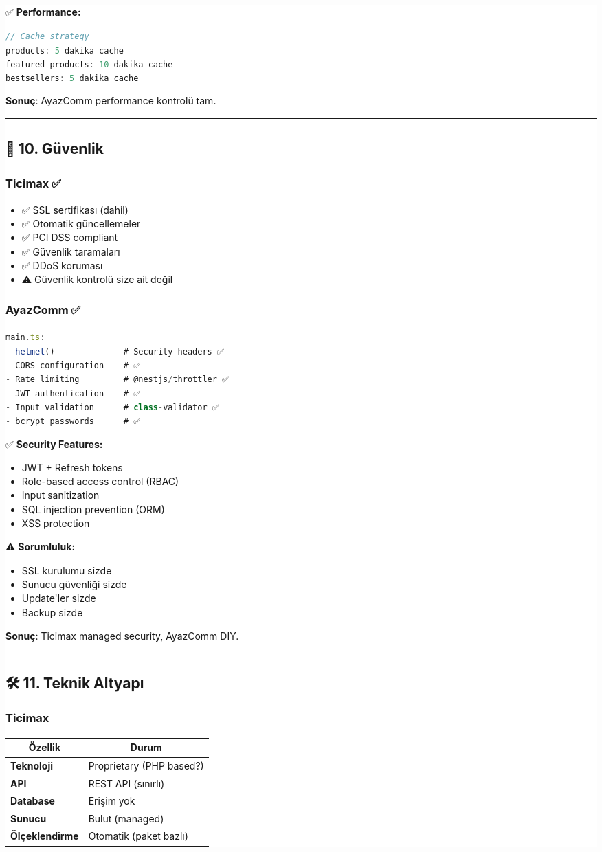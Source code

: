 ✅ **Performance:**
```typescript
// Cache strategy
products: 5 dakika cache
featured products: 10 dakika cache
bestsellers: 5 dakika cache
```

**Sonuç**: AyazComm performance kontrolü tam.

---

## 🔐 10. Güvenlik

### Ticimax ✅
- ✅ SSL sertifikası (dahil)
- ✅ Otomatik güncellemeler
- ✅ PCI DSS compliant
- ✅ Güvenlik taramaları
- ✅ DDoS koruması
- ⚠️ Güvenlik kontrolü size ait değil

### AyazComm ✅
```typescript
main.ts:
- helmet()              # Security headers ✅
- CORS configuration    # ✅
- Rate limiting         # @nestjs/throttler ✅
- JWT authentication    # ✅
- Input validation      # class-validator ✅
- bcrypt passwords      # ✅
```

✅ **Security Features:**
- JWT + Refresh tokens
- Role-based access control (RBAC)
- Input sanitization
- SQL injection prevention (ORM)
- XSS protection

⚠️ **Sorumluluk:**
- SSL kurulumu sizde
- Sunucu güvenliği sizde
- Update'ler sizde
- Backup sizde

**Sonuç**: Ticimax managed security, AyazComm DIY.

---

## 🛠️ 11. Teknik Altyapı

### Ticimax
| Özellik | Durum |
|---------|-------|
| **Teknoloji** | Proprietary (PHP based?) |
| **API** | REST API (sınırlı) |
| **Database** | Erişim yok |
| **Sunucu** | Bulut (managed) |
| **Ölçeklendirme** | Otomatik (paket bazlı) |
